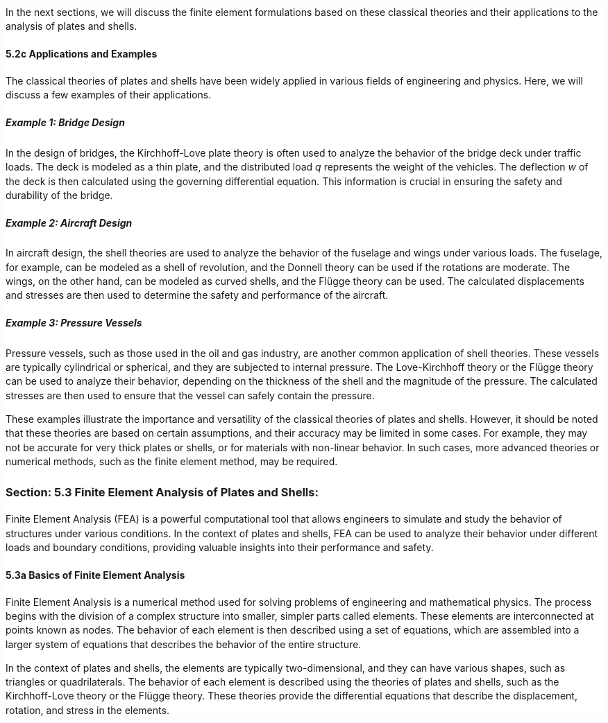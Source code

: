 In the next sections, we will discuss the finite element formulations based on these classical theories and their applications to the analysis of plates and shells.

#### 5.2c Applications and Examples

The classical theories of plates and shells have been widely applied in various fields of engineering and physics. Here, we will discuss a few examples of their applications.

##### Example 1: Bridge Design

In the design of bridges, the Kirchhoff-Love plate theory is often used to analyze the behavior of the bridge deck under traffic loads. The deck is modeled as a thin plate, and the distributed load $q$ represents the weight of the vehicles. The deflection $w$ of the deck is then calculated using the governing differential equation. This information is crucial in ensuring the safety and durability of the bridge.

##### Example 2: Aircraft Design

In aircraft design, the shell theories are used to analyze the behavior of the fuselage and wings under various loads. The fuselage, for example, can be modeled as a shell of revolution, and the Donnell theory can be used if the rotations are moderate. The wings, on the other hand, can be modeled as curved shells, and the Flügge theory can be used. The calculated displacements and stresses are then used to determine the safety and performance of the aircraft.

##### Example 3: Pressure Vessels

Pressure vessels, such as those used in the oil and gas industry, are another common application of shell theories. These vessels are typically cylindrical or spherical, and they are subjected to internal pressure. The Love-Kirchhoff theory or the Flügge theory can be used to analyze their behavior, depending on the thickness of the shell and the magnitude of the pressure. The calculated stresses are then used to ensure that the vessel can safely contain the pressure.

These examples illustrate the importance and versatility of the classical theories of plates and shells. However, it should be noted that these theories are based on certain assumptions, and their accuracy may be limited in some cases. For example, they may not be accurate for very thick plates or shells, or for materials with non-linear behavior. In such cases, more advanced theories or numerical methods, such as the finite element method, may be required.

### Section: 5.3 Finite Element Analysis of Plates and Shells:

Finite Element Analysis (FEA) is a powerful computational tool that allows engineers to simulate and study the behavior of structures under various conditions. In the context of plates and shells, FEA can be used to analyze their behavior under different loads and boundary conditions, providing valuable insights into their performance and safety.

#### 5.3a Basics of Finite Element Analysis

Finite Element Analysis is a numerical method used for solving problems of engineering and mathematical physics. The process begins with the division of a complex structure into smaller, simpler parts called elements. These elements are interconnected at points known as nodes. The behavior of each element is then described using a set of equations, which are assembled into a larger system of equations that describes the behavior of the entire structure.

In the context of plates and shells, the elements are typically two-dimensional, and they can have various shapes, such as triangles or quadrilaterals. The behavior of each element is described using the theories of plates and shells, such as the Kirchhoff-Love theory or the Flügge theory. These theories provide the differential equations that describe the displacement, rotation, and stress in the elements.
